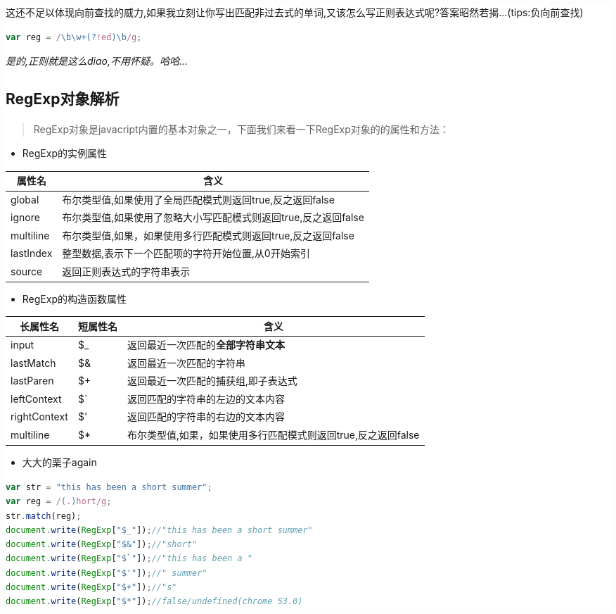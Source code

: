 这还不足以体现向前查找的威力,如果我立刻让你写出匹配非过去式的单词,又该怎么写正则表达式呢?答案昭然若揭...(tips:负向前查找)

```javascript
var reg = /\b\w+(?!ed)\b/g;
```
_是的,正则就是这么diao,不用怀疑。哈哈..._


## RegExp对象解析

 > RegExp对象是javacript内置的基本对象之一，下面我们来看一下RegExp对象的的属性和方法：



 - RegExp的实例属性

|属性名|含义|
|---|---|
|global|布尔类型值,如果使用了全局匹配模式则返回true,反之返回false|
|ignore|布尔类型值,如果使用了忽略大小写匹配模式则返回true,反之返回false|
|multiline|布尔类型值,如果，如果使用多行匹配模式则返回true,反之返回false|
|lastIndex|整型数据,表示下一个匹配项的字符开始位置,从0开始索引|
|source|返回正则表达式的字符串表示|



 - RegExp的构造函数属性

|长属性名|短属性名|含义|
|---|---|---|
|input|\$_|返回最近一次匹配的**全部字符串文本**|
|lastMatch|\$&|返回最近一次匹配的字符串|
|lastParen|\$+|返回最近一次匹配的捕获组,即子表达式|
|leftContext|\$`|返回匹配的字符串的左边的文本内容|
|rightContext|\$'|返回匹配的字符串的右边的文本内容|
|multiline|\$*|布尔类型值,如果，如果使用多行匹配模式则返回true,反之返回false|


 - 大大的栗子again


```javascript
var str = "this has been a short summer";
var reg = /(.)hort/g;
str.match(reg);
document.write(RegExp["$_"]);//"this has been a short summer"
document.write(RegExp["$&"]);//"short"
document.write(RegExp["$`"]);//"this has been a "
document.write(RegExp["$'"]);//" summer"
document.write(RegExp["$+"]);//"s"
document.write(RegExp["$*"]);//false/undefined(chrome 53.0)
```


[1]: http://www.w3school.com.cn/jsref/jsref_obj_regexp.asp